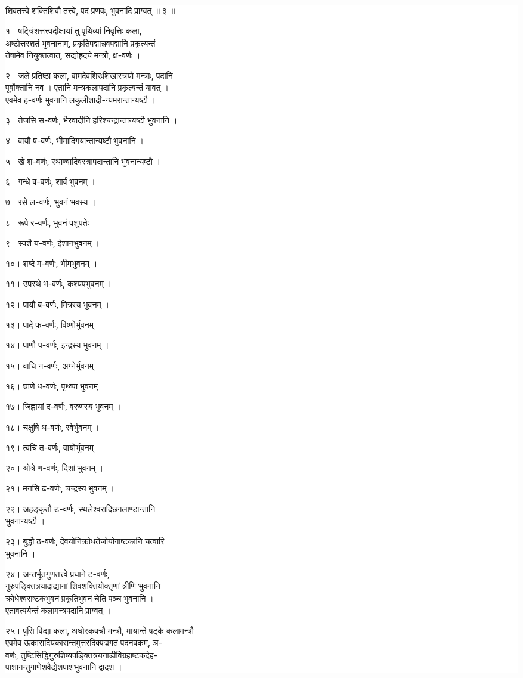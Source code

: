 शिवतत्त्वे शक्तिशिवौ तत्त्वे, पदं प्रणवः, भुवनादि प्राग्वत् ॥ ३ ॥   
  
१। षट्त्रिंशत्तत्त्वदीक्षायां तु पृथिव्यां निवृत्तिः कला,   
अष्टोत्तरशतं भुवनानाम्, प्रकृतिपद्मान्नवपद्मानि प्रकृत्यन्तं   
तेषामेव नियुक्तत्वात्, सद्योहृदये मन्त्रौ, क्ष-वर्णः ।   
  
२। जले प्रतिष्ठा कला, वामदेवशिरःशिखास्त्रयो मन्त्राः, पदानि   
पूर्वोक्तानि नव । एतानि मन्त्रकलापदानि प्रकृत्यन्तं यावत् ।   
एवमेव ह-वर्णः भुवनानि लकुलीशादी-न्यमरान्तान्यष्टौ ।   
  
३। तेजसि स-वर्णः, भैरवादीनि हरिश्चन्द्रान्तान्यष्टौ भुवनानि ।   
  
४। वायौ ष-वर्णः, भीमादिगयान्तान्यष्टौ भुवनानि ।   
  
५। खे श-वर्णः, स्थाण्वादिवस्त्रापदान्तानि भुवनान्यष्टौ ।   
  
६। गन्धे व-वर्णः, शार्वं भुवनम् ।   
  
७। रसे ल-वर्णः, भुवनं भवस्य ।   
  
८। रूपे र-वर्णः, भुवनं पशुपतेः ।   
  
९। स्पर्शे य-वर्णः, ईशानभुवनम् ।   
  
१०। शब्दे म-वर्णः, भीमभुवनम् ।   
  
११। उपस्थे भ-वर्णः, कश्यपभुवनम् ।   
  
१२। पायौ ब-वर्णः, मित्रस्य भुवनम् ।   
  
१३। पादे फ-वर्णः, विष्णोर्भुवनम् ।   
  
१४। पाणौ प-वर्णः, इन्द्रस्य भुवनम् ।   
  
१५। वाचि न-वर्णः, अग्नेर्भुवनम् ।   
  
१६। घ्राणे ध-वर्णः, पृथ्व्या भुवनम् ।   
  
१७। जिह्वायां द-वर्णः, वरुणस्य भुवनम् ।   
  
१८। चक्षुषि थ-वर्णः, रवेर्भुवनम् ।   
  
१९। त्वचि त-वर्णः, वायोर्भुवनम् ।   
  
२०। श्रोत्रे ण-वर्णः, दिशां भुवनम् ।   
  
२१। मनसि ढ-वर्णः, चन्द्रस्य भुवनम् ।   
  
२२। अहङ्कृतौ ड-वर्णः, स्थलेश्वरादिछगलाण्डान्तानि   
भुवनान्यष्टौ ।   
  
२३। बुद्धौ ठ-वर्णः, देवयोनिक्रोधतेजोयोगाष्टकानि चत्वारि   
भुवनानि ।   
  
२४। अन्तर्भूतगुणतत्त्वे प्रधाने ट-वर्णः,   
गुरुपङ्क्तित्रयादाद्यानां शिवशक्तियोक्तृणां त्रीणि भुवनानि   
क्रोधेश्वराष्टकभुवनं प्रकृतिभुवनं चेति पञ्च भुवनानि ।   
एतावत्पर्यन्तं कलामन्त्रपदानि प्राग्वत् ।   
  
२५। पुंसि विद्या कला, अघोरकवचौ मन्त्रौ, मायान्ते षट्के कलामन्त्रौ   
एवमेव ऊकारादियकारान्तमुत्तरदिक्पद्मगतं पदनवकम्, ञ-  
वर्णः, तुष्टिसिद्धिगुरुशिष्यपङ्क्तित्रयनाडीविग्रहाष्टकदेह-   
पाशागन्तुगाणेशवैद्येशपाशभुवनानि द्वादश ।   
  